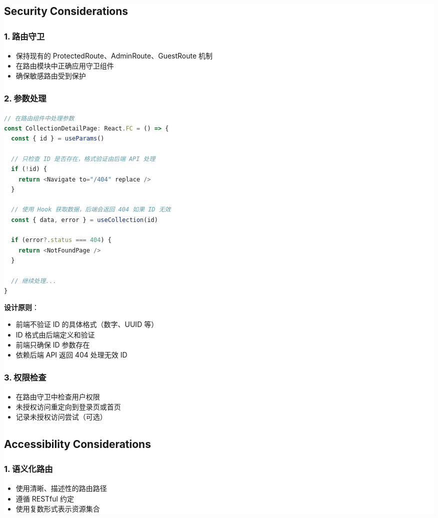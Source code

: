 ## Security Considerations

### 1. 路由守卫

- 保持现有的 ProtectedRoute、AdminRoute、GuestRoute 机制
- 在路由模块中正确应用守卫组件
- 确保敏感路由受到保护

### 2. 参数处理

```typescript
// 在路由组件中处理参数
const CollectionDetailPage: React.FC = () => {
  const { id } = useParams()
  
  // 只检查 ID 是否存在，格式验证由后端 API 处理
  if (!id) {
    return <Navigate to="/404" replace />
  }
  
  // 使用 Hook 获取数据，后端会返回 404 如果 ID 无效
  const { data, error } = useCollection(id)
  
  if (error?.status === 404) {
    return <NotFoundPage />
  }
  
  // 继续处理...
}
```

**设计原则**：
- 前端不验证 ID 的具体格式（数字、UUID 等）
- ID 格式由后端定义和验证
- 前端只确保 ID 参数存在
- 依赖后端 API 返回 404 处理无效 ID

### 3. 权限检查

- 在路由守卫中检查用户权限
- 未授权访问重定向到登录页或首页
- 记录未授权访问尝试（可选）

## Accessibility Considerations

### 1. 语义化路由

- 使用清晰、描述性的路由路径
- 遵循 RESTful 约定
- 使用复数形式表示资源集合
